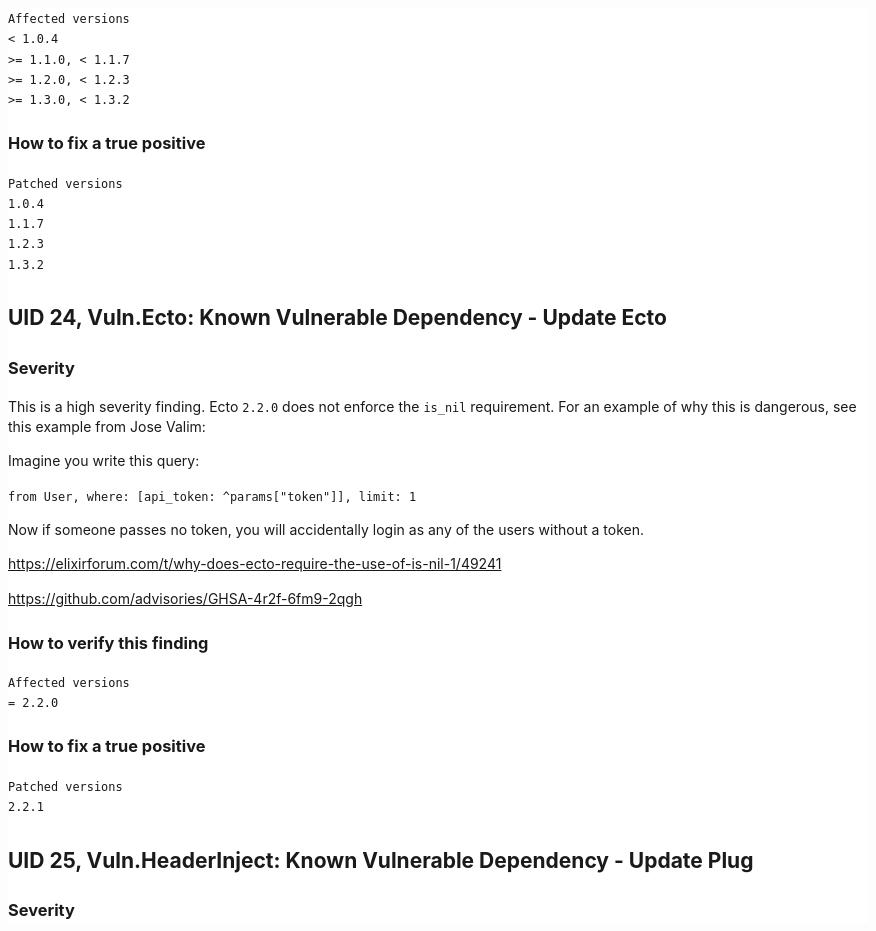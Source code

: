 ```
Affected versions
< 1.0.4
>= 1.1.0, < 1.1.7
>= 1.2.0, < 1.2.3
>= 1.3.0, < 1.3.2
```

### How to fix a true positive 

```
Patched versions
1.0.4
1.1.7
1.2.3
1.3.2
```

## UID 24, Vuln.Ecto: Known Vulnerable Dependency - Update Ecto

### Severity

This is a high severity finding. Ecto `2.2.0` does not enforce the `is_nil` requirement. For an example of why this is dangerous, see this example from Jose Valim:

Imagine you write this query:

`from User, where: [api_token: ^params["token"]], limit: 1`

Now if someone passes no token, you will accidentally login as any of the users without a token.

https://elixirforum.com/t/why-does-ecto-require-the-use-of-is-nil-1/49241

https://github.com/advisories/GHSA-4r2f-6fm9-2qgh

### How to verify this finding

```
Affected versions
= 2.2.0
```

### How to fix a true positive 

```
Patched versions
2.2.1
```

## UID 25, Vuln.HeaderInject: Known Vulnerable Dependency - Update Plug

### Severity
